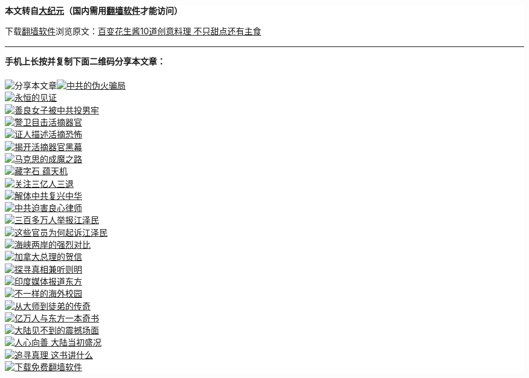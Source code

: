 
<strong>本文转自<a href="https://www.epochtimes.com">大纪元</a>（国内需用<a href="https://github.com/hcyfcy393/www/blob/master/README.md#8">翻墙软件</a>才能访问）</strong><p>下载<a href="https://github.com/hcyfcy393/www/blob/master/README.md#8">翻墙软件</a>浏览原文：<a href="https://www.epochtimes.com/gb/21/1/19/n12696661.htm">百变花生酱10道创意料理 不只甜点还有主食</a></p><hr>

<strong>手机上长按并复制下面二维码分享本文章：</strong><br><br><img src="https://chart.apis.google.com/chart?cht=qr&chs=240x240&choe=UTF-8&chld=M|2&chl=https://github.com/hcyfcy393/djy/blob/master/gb/21/1/19/n12696661.md%231" title="分享本文章"></td><td VALIGN=TOP><a href="https://github.com/hcyfcy393/djy/blob/master/gb/16/1/21/n4622075.md?dfh#1" target="_blank"><img src="https://raw.githubusercontent.com/hcyfcy393/djy/master/gb/300/wei-f1.jpg" title="中共的伪火骗局"  alt="中共的伪火骗局"></a><br><a href="https://github.com/hcyfcy393/www/blob/master/README.md?dfh#9" target="_blank"><img src="https://raw.githubusercontent.com/hcyfcy393/djy/master/gb/300/yong-h.jpg" title="永恒的见证"  alt="永恒的见证"></a><br><a href="https://github.com/hcyfcy393/djy/blob/master/gb/13/9/29/n3974789.md?dfh#1" target="_blank"><img src="https://raw.githubusercontent.com/hcyfcy393/djy/master/gb/300/shang-lnz.jpg" title="善良女子被中共投男牢"  alt="善良女子被中共投男牢"></a><br><a href="https://github.com/hcyfcy393/djy/blob/master/gb/16/3/16/n4663449.md?dfh#1" target="_blank"><img src="https://raw.githubusercontent.com/hcyfcy393/djy/master/gb/300/huo-z3.jpg" title="警卫目击活摘器官"  alt="警卫目击活摘器官"></a><br><a href="https://github.com/hcyfcy393/djy/blob/master/gb/16/8/7/n8177641.md?dfh#1" target="_blank"><img src="https://raw.githubusercontent.com/hcyfcy393/djy/master/gb/300/huo-z4.jpg" title="证人描述活摘恐怖"  alt="证人描述活摘恐怖"></a><br><a href="https://github.com/hcyfcy393/djy/blob/master/gb/10/4/19/n2881569.md?dfh#1" target="_blank"><img src="https://raw.githubusercontent.com/hcyfcy393/djy/master/gb/300/huo-z1.jpg" title="揭开活摘器官黑幕"  alt="揭开活摘器官黑幕"></a><br><a href="https://github.com/hcyfcy393/djy/blob/master/gb/10/11/7/n3077476.md?dfh#1" target="_blank"><img src="https://raw.githubusercontent.com/hcyfcy393/djy/master/gb/300/ma-ks.jpg" title="马克思的成魔之路"  alt="马克思的成魔之路"></a><br><a href="https://github.com/hcyfcy393/djy/blob/master/gb/14/6/9/n4173977.md?dfh#1" target="_blank"><img src="https://raw.githubusercontent.com/hcyfcy393/djy/master/gb/300/chang-zs.jpg" title="藏字石 蕴天机"  alt="藏字石 蕴天机"></a><br><a href="https://github.com/hcyfcy393/djy/blob/master/gb/18/5/10/n10381511.md?dfh#1" target="_blank"><img src="https://raw.githubusercontent.com/hcyfcy393/djy/master/gb/300/st1.jpg" title="关注三亿人三退"  alt="关注三亿人三退"></a><br><a href="https://github.com/hcyfcy393/djy/blob/master/gb/18/3/21/n10237682.md?dfh#1" target="_blank"><img src="https://raw.githubusercontent.com/hcyfcy393/djy/master/gb/300/jie-t.jpg" title="解体中共复兴中华"  alt="解体中共复兴中华"></a><br><a href="https://github.com/hcyfcy393/djy/blob/master/gb/9/2/9/n2422991.md?dfh#1" target="_blank"><img src="https://raw.githubusercontent.com/hcyfcy393/djy/master/gb/300/gao-zs.jpg" title="中共迫害良心律师"  alt="中共迫害良心律师"></a><br><a href="https://github.com/hcyfcy393/djy/blob/master/gb/18/12/9/n10900044.md?dfh#1" target="_blank"><img src="https://raw.githubusercontent.com/hcyfcy393/djy/master/gb/300/sj1.jpg" title="三百多万人举报江泽民"  alt="三百多万人举报江泽民"></a><br><a href="https://github.com/hcyfcy393/djy/blob/master/gb/18/8/28/n10672014.md?dfh#1" target="_blank"><img src="https://raw.githubusercontent.com/hcyfcy393/djy/master/gb/300/sj2.jpg" title="这些官员为何起诉江泽民"  alt="这些官员为何起诉江泽民"></a><br><a href="https://github.com/hcyfcy393/djy/blob/master/gb/8/12/18/n2367165.md?dfh#1" target="_blank"><img src="https://raw.githubusercontent.com/hcyfcy393/djy/master/gb/300/liangan.jpg" title="海峡两岸的强烈对比"  alt="海峡两岸的强烈对比"></a><br><a href="https://github.com/hcyfcy393/djy/blob/master/gb/15/12/10/n4593139.md?dfh#1" target="_blank"><img src="https://raw.githubusercontent.com/hcyfcy393/djy/master/gb/300/jia-ndzl.jpg" title="加拿大总理的贺信"  alt="加拿大总理的贺信"></a><br><a href="https://github.com/hcyfcy393/djy/blob/master/gb/11/6/17/n3289382.md?dfh#1" target="_blank"><img src="https://raw.githubusercontent.com/hcyfcy393/djy/master/gb/300/xiao-wd.jpg" title="探寻真相兼听则明"  alt="探寻真相兼听则明"></a><br><a href="https://github.com/hcyfcy393/djy/blob/master/gb/18/10/27/n10812623.md?dfh#1" target="_blank"><img src="https://raw.githubusercontent.com/hcyfcy393/djy/master/gb/300/yindu.jpg" title="印度媒体报道东方"  alt="印度媒体报道东方"></a><br><a href="https://github.com/hcyfcy393/djy/blob/master/gb/18/6/9/n10469652.md?dfh#1" target="_blank"><img src="https://raw.githubusercontent.com/hcyfcy393/djy/master/gb/300/xie-j.jpg" title="不一样的海外校园"  alt="不一样的海外校园"></a><br><a href="https://github.com/hcyfcy393/djy/blob/master/gb/7/4/5/n1669415.md?dfh#1" target="_blank"><img src="https://raw.githubusercontent.com/hcyfcy393/djy/master/gb/300/li-up.jpg" title="从大师到徒弟的传奇"  alt="从大师到徒弟的传奇"></a><br><a href="https://github.com/hcyfcy393/djy/blob/master/gb/17/5/26/n9191512.md?dfh#1" target="_blank"><img src="https://raw.githubusercontent.com/hcyfcy393/djy/master/gb/300/zfl2.jpg" title="亿万人与东方一本奇书"  alt="亿万人与东方一本奇书"></a><br><a href="https://github.com/hcyfcy393/djy/blob/master/gb/13/11/27/n4020290.md?dfh#1" target="_blank"><img src="https://raw.githubusercontent.com/hcyfcy393/djy/master/gb/300/zhen-h.jpg" title="大陆见不到的震撼场面"  alt="大陆见不到的震撼场面"></a><br><a href="https://github.com/hcyfcy393/djy/blob/master/gb/15/7/17/n4482910.md?dfh#1" target="_blank"><img src="https://raw.githubusercontent.com/hcyfcy393/djy/master/gb/300/dalu-sk.jpg" title="人心向善 大陆当初盛况"  alt="人心向善 大陆当初盛况"></a><br><a href="https://github.com/hcyfcy393/djy/blob/master/gb/19/1/5/n10955468.md?dfh#1" target="_blank"><img src="https://raw.githubusercontent.com/hcyfcy393/djy/master/gb/300/zfl1.jpg" title="追寻真理 这书讲什么"  alt="追寻真理 这书讲什么"></a><br><a href="https://github.com/hcyfcy393/www/blob/master/README.md?dfh#1" target="_blank"><img src="https://raw.githubusercontent.com/hcyfcy393/djy/master/gb/300/fq1.jpg" title="下载免费翻墙软件"  alt="下载免费翻墙软件"></a><br></td></tr></table>
